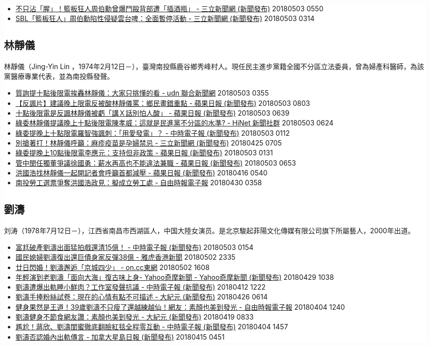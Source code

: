 - [不只沾「腥」！籃板狂人周伯勳曾爆鬥毆背部遭「插酒瓶」 - 三立新聞網 (新聞發布)](https://www.setn.com/News.aspx?NewsID=375499 "不只沾「腥」！籃板狂人周伯勳曾爆鬥毆背部遭「插酒瓶」 - 三立新聞網 (新聞發布)") 20180503 0550
- [SBL「籃板狂人」周伯勳陷性侵疑雲台啤：全面暫停活動 - 三立新聞網 (新聞發布)](https://www.setn.com/News.aspx?NewsID=375465&PageGroupID=34 "SBL「籃板狂人」周伯勳陷性侵疑雲台啤：全面暫停活動 - 三立新聞網 (新聞發布)") 20180503 0314

## 林靜儀

林靜儀（Jing-Yin Lin ，1974年2月12日－），臺灣南投縣鹿谷鄉秀峰村人。現任民主進步黨籍全國不分區立法委員，曾為婦產科醫師，為該黨醫療專業代表，並為南投縣發聲。
- [質詢提十點後限電挨轟林靜儀：大家只挑懂的看 - udn 聯合新聞網](https://udn.com/news/story/7314/3121064 "質詢提十點後限電挨轟林靜儀：大家只挑懂的看 - udn 聯合新聞網") 20180503 0355
- [【反諷片】建議晚上限電反被酸林靜儀罵：鄉民畫錯重點 - 蘋果日報 (新聞發布)](https://tw.news.appledaily.com/politics/realtime/20180503/1346311/ "【反諷片】建議晚上限電反被酸林靜儀罵：鄉民畫錯重點 - 蘋果日報 (新聞發布)") 20180503 0803
- [十點後限電是反諷林靜儀被虧「講Ｘ話別怕人酸」 - 蘋果日報 (新聞發布)](https://tw.news.appledaily.com/politics/realtime/20180503/1346582 "十點後限電是反諷林靜儀被虧「講Ｘ話別怕人酸」 - 蘋果日報 (新聞發布)") 20180503 0639
- [綠委林靜儀提議晚上十點後限電陳孝威：這就是民進黨不分區的水準? - HiNet 新聞社群](http://times.hinet.net/news/21701856 "綠委林靜儀提議晚上十點後限電陳孝威：這就是民進黨不分區的水準? - HiNet 新聞社群") 20180503 0624
- [綠委提晚上十點限電羅智強諷刺：「用愛發電」？ - 中時電子報 (新聞發布)](http://www.chinatimes.com/realtimenews/20180503001404-260407 "綠委提晚上十點限電羅智強諷刺：「用愛發電」？ - 中時電子報 (新聞發布)") 20180503 0112
- [別搶著打！林靜儀呼籲：麻疹疫苗是孕婦禁忌 - 三立新聞網 (新聞發布)](http://www.setn.com/News.aspx?NewsID=372545 "別搶著打！林靜儀呼籲：麻疹疫苗是孕婦禁忌 - 三立新聞網 (新聞發布)") 20180425 0705
- [綠委提晚上10點後限電李應元：支持但非政策 - 蘋果日報 (新聞發布)](https://tw.news.appledaily.com/new/realtime/20180503/1346296/ "綠委提晚上10點後限電李應元：支持但非政策 - 蘋果日報 (新聞發布)") 20180503 0131
- [管中閔任獨董爭議徐國勇：薪水再高也不能違法兼職 - 蘋果日報 (新聞發布)](https://tw.news.appledaily.com/politics/realtime/20180503/1346554/ "管中閔任獨董爭議徐國勇：薪水再高也不能違法兼職 - 蘋果日報 (新聞發布)") 20180503 0653
- [洪國浩找林靜儀一起開記者會呼籲首都減壓 - 蘋果日報 (新聞發布)](https://tw.appledaily.com/new/realtime/20180416/1335360/ "洪國浩找林靜儀一起開記者會呼籲首都減壓 - 蘋果日報 (新聞發布)") 20180416 0540
- [南投勞工選票爭奪洪國浩政見：擬成立勞工處 - 自由時報電子報](http://news.ltn.com.tw/news/politics/breakingnews/2410886 "南投勞工選票爭奪洪國浩政見：擬成立勞工處 - 自由時報電子報") 20180430 0358

## 劉濤

刘涛（1978年7月12日－），江西省南昌市西湖區人，中国大陸女演员。是北京駿起菲陽文化傳媒有限公司旗下所屬藝人，2000年出道。
- [富尪破產劉濤出面猛拍戲還清15億！ - 中時電子報 (新聞發布)](http://www.chinatimes.com/realtimenews/20180503001612-260404 "富尪破產劉濤出面猛拍戲還清15億！ - 中時電子報 (新聞發布)") 20180503 0154
- [國民媳婦劉濤復出還巨債身家反彈38億 - 雅虎香港新聞](https://hk.news.yahoo.com/%E5%9C%8B%E6%B0%91%E5%AA%B3%E5%A9%A6%E5%8A%89%E6%BF%A4%E5%BE%A9%E5%87%BA%E9%82%84%E5%B7%A8%E5%82%B5%E8%BA%AB%E5%AE%B6%E5%8F%8D%E5%BD%8838%E5%84%84-214500543.html "國民媳婦劉濤復出還巨債身家反彈38億 - 雅虎香港新聞") 20180502 2335
- [廿日閃婚！劉濤邂逅「京城四少」 - on.cc東網](http://hk.on.cc/hk/bkn/cnt/entertainment/20180503/bkn-20180503000007693-0503_00862_001.html "廿日閃婚！劉濤邂逅「京城四少」 - on.cc東網") 20180502 1608
- [年輕演到老劉濤「面向大海」復古味上身- Yahoo奇摩新聞 - Yahoo奇摩新聞 (新聞發布)](https://tw.news.yahoo.com/%E5%B9%B4%E8%BC%95%E6%BC%94%E5%88%B0%E8%80%81-%E5%8A%89%E6%BF%A4-%E9%9D%A2%E5%90%91%E5%A4%A7%E6%B5%B7-%E5%BE%A9%E5%8F%A4%E5%91%B3%E4%B8%8A%E8%BA%AB-100300049.html "年輕演到老劉濤「面向大海」復古味上身- Yahoo奇摩新聞 - Yahoo奇摩新聞 (新聞發布)") 20180429 1038
- [劉濤遭爆出軌睡小鮮肉？工作室發聲抗議 - 中時電子報 (新聞發布)](http://www.chinatimes.com/realtimenews/20180412004238-260404 "劉濤遭爆出軌睡小鮮肉？工作室發聲抗議 - 中時電子報 (新聞發布)") 20180412 1222
- [劉濤手捧粉絲試卷：現在的心情有點不可描述 - 大紀元 (新聞發布)](http://www.epochtimes.com/b5/18/4/25/n10336854.htm "劉濤手捧粉絲試卷：現在的心情有點不可描述 - 大紀元 (新聞發布)") 20180426 0614
- [健身果然是王道！39歲劉濤不只瘦了還越練越仙！網友：素顏也美到發光 - 自由時報電子報](http://istyle.ltn.com.tw/article/7528 "健身果然是王道！39歲劉濤不只瘦了還越練越仙！網友：素顏也美到發光 - 自由時報電子報") 20180404 1240
- [劉濤健身不節食網友讚：素顏也美到發光 - 大紀元 (新聞發布)](http://www.epochtimes.com/b5/18/4/18/n10315529.htm "劉濤健身不節食網友讚：素顏也美到發光 - 大紀元 (新聞發布)") 20180419 0833
- [尷尬！蔣欣、劉濤閨蜜徹底翻臉紅毯全程零互動 - 中時電子報 (新聞發布)](http://www.chinatimes.com/realtimenews/20180404003221-260404 "尷尬！蔣欣、劉濤閨蜜徹底翻臉紅毯全程零互動 - 中時電子報 (新聞發布)") 20180404 1457
- [劉濤否認婚內出軌傳言 - 加拿大星島日報 (新聞發布)](http://www.singtao.ca/toronto/2506978/2018-04-15/post-%E5%8A%89%E6%BF%A4%E5%90%A6%E8%AA%8D-%E5%A9%9A%E5%85%A7%E5%87%BA%E8%BB%8C%E5%82%B3%E8%A8%80/?variant=zh-hk?fromG=1 "劉濤否認婚內出軌傳言 - 加拿大星島日報 (新聞發布)") 20180415 0451
